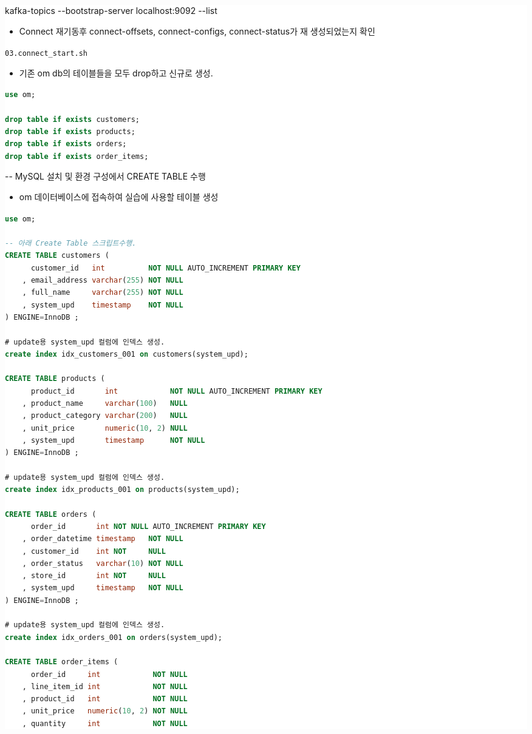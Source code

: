 kafka-topics --bootstrap-server localhost:9092 --list


- Connect 재기동후 connect-offsets, connect-configs, connect-status가 재 생성되었는지 확인

```bash
03.connect_start.sh
```

- 기존 om db의 테이블들을 모두 drop하고 신규로 생성.

```sql
use om;

drop table if exists customers;
drop table if exists products;
drop table if exists orders;
drop table if exists order_items;
```

-- MySQL 설치 및 환경 구성에서 CREATE TABLE 수행 



- om 데이터베이스에 접속하여 실습에 사용할 테이블 생성

```sql
use om;

-- 아래 Create Table 스크립트수행.
CREATE TABLE customers (
      customer_id   int          NOT NULL AUTO_INCREMENT PRIMARY KEY
    , email_address varchar(255) NOT NULL
    , full_name     varchar(255) NOT NULL
    , system_upd    timestamp    NOT NULL
) ENGINE=InnoDB ;

# update용 system_upd 컬럼에 인덱스 생성. 
create index idx_customers_001 on customers(system_upd);

CREATE TABLE products (
	  product_id       int            NOT NULL AUTO_INCREMENT PRIMARY KEY
	, product_name     varchar(100)   NULL
	, product_category varchar(200)   NULL
	, unit_price       numeric(10, 2) NULL
    , system_upd       timestamp      NOT NULL
) ENGINE=InnoDB ;

# update용 system_upd 컬럼에 인덱스 생성. 
create index idx_products_001 on products(system_upd);

CREATE TABLE orders (
	  order_id       int NOT NULL AUTO_INCREMENT PRIMARY KEY
	, order_datetime timestamp   NOT NULL
	, customer_id    int NOT     NULL
	, order_status   varchar(10) NOT NULL
	, store_id       int NOT     NULL
	, system_upd     timestamp   NOT NULL
) ENGINE=InnoDB ;

# update용 system_upd 컬럼에 인덱스 생성. 
create index idx_orders_001 on orders(system_upd);

CREATE TABLE order_items (
	  order_id     int            NOT NULL
	, line_item_id int            NOT NULL
	, product_id   int            NOT NULL
	, unit_price   numeric(10, 2) NOT NULL
	, quantity     int            NOT NULL
```